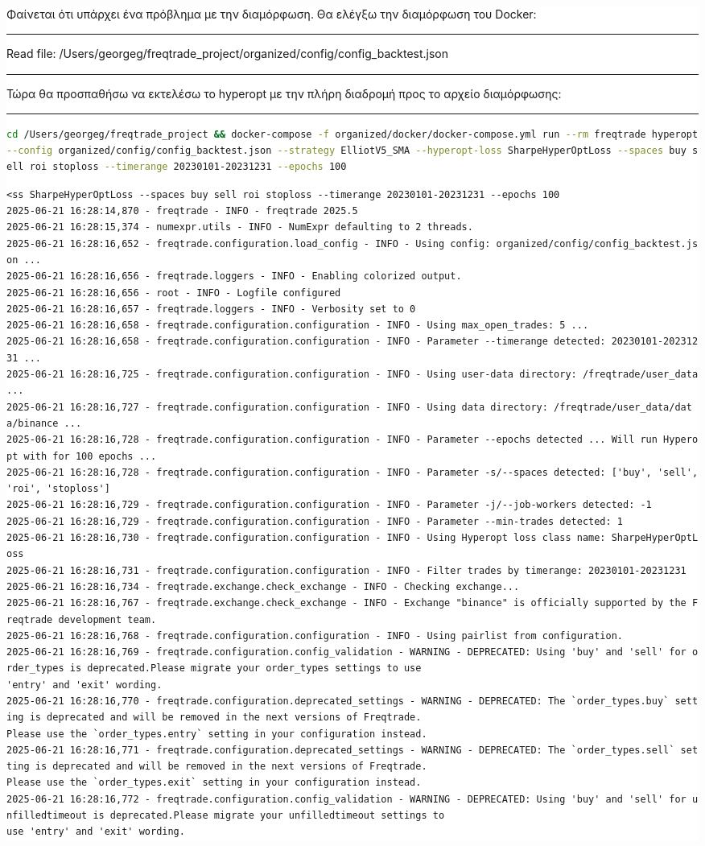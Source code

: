 
Φαίνεται ότι υπάρχει ένα πρόβλημα με την διαμόρφωση. Θα ελέγξω την διαμόρφωση του Docker:

---

Read file: /Users/georgeg/freqtrade_project/organized/config/config_backtest.json

---

Τώρα θα προσπαθήσω να εκτελέσω το hyperopt με την πλήρη διαδρομή προς το αρχείο διαμόρφωσης:

---

```bash
cd /Users/georgeg/freqtrade_project && docker-compose -f organized/docker/docker-compose.yml run --rm freqtrade hyperopt --config organized/config/config_backtest.json --strategy ElliotV5_SMA --hyperopt-loss SharpeHyperOptLoss --spaces buy sell roi stoploss --timerange 20230101-20231231 --epochs 100
```

```
<ss SharpeHyperOptLoss --spaces buy sell roi stoploss --timerange 20230101-20231231 --epochs 100
2025-06-21 16:28:14,870 - freqtrade - INFO - freqtrade 2025.5
2025-06-21 16:28:15,374 - numexpr.utils - INFO - NumExpr defaulting to 2 threads.
2025-06-21 16:28:16,652 - freqtrade.configuration.load_config - INFO - Using config: organized/config/config_backtest.json ...
2025-06-21 16:28:16,656 - freqtrade.loggers - INFO - Enabling colorized output.
2025-06-21 16:28:16,656 - root - INFO - Logfile configured
2025-06-21 16:28:16,657 - freqtrade.loggers - INFO - Verbosity set to 0
2025-06-21 16:28:16,658 - freqtrade.configuration.configuration - INFO - Using max_open_trades: 5 ...
2025-06-21 16:28:16,658 - freqtrade.configuration.configuration - INFO - Parameter --timerange detected: 20230101-20231231 ...
2025-06-21 16:28:16,725 - freqtrade.configuration.configuration - INFO - Using user-data directory: /freqtrade/user_data ...
2025-06-21 16:28:16,727 - freqtrade.configuration.configuration - INFO - Using data directory: /freqtrade/user_data/data/binance ...
2025-06-21 16:28:16,728 - freqtrade.configuration.configuration - INFO - Parameter --epochs detected ... Will run Hyperopt with for 100 epochs ...
2025-06-21 16:28:16,728 - freqtrade.configuration.configuration - INFO - Parameter -s/--spaces detected: ['buy', 'sell', 'roi', 'stoploss']
2025-06-21 16:28:16,729 - freqtrade.configuration.configuration - INFO - Parameter -j/--job-workers detected: -1
2025-06-21 16:28:16,729 - freqtrade.configuration.configuration - INFO - Parameter --min-trades detected: 1
2025-06-21 16:28:16,730 - freqtrade.configuration.configuration - INFO - Using Hyperopt loss class name: SharpeHyperOptLoss
2025-06-21 16:28:16,731 - freqtrade.configuration.configuration - INFO - Filter trades by timerange: 20230101-20231231
2025-06-21 16:28:16,734 - freqtrade.exchange.check_exchange - INFO - Checking exchange...
2025-06-21 16:28:16,767 - freqtrade.exchange.check_exchange - INFO - Exchange "binance" is officially supported by the Freqtrade development team.
2025-06-21 16:28:16,768 - freqtrade.configuration.configuration - INFO - Using pairlist from configuration.
2025-06-21 16:28:16,769 - freqtrade.configuration.config_validation - WARNING - DEPRECATED: Using 'buy' and 'sell' for order_types is deprecated.Please migrate your order_types settings to use 
'entry' and 'exit' wording.
2025-06-21 16:28:16,770 - freqtrade.configuration.deprecated_settings - WARNING - DEPRECATED: The `order_types.buy` setting is deprecated and will be removed in the next versions of Freqtrade. 
Please use the `order_types.entry` setting in your configuration instead.
2025-06-21 16:28:16,771 - freqtrade.configuration.deprecated_settings - WARNING - DEPRECATED: The `order_types.sell` setting is deprecated and will be removed in the next versions of Freqtrade. 
Please use the `order_types.exit` setting in your configuration instead.
2025-06-21 16:28:16,772 - freqtrade.configuration.config_validation - WARNING - DEPRECATED: Using 'buy' and 'sell' for unfilledtimeout is deprecated.Please migrate your unfilledtimeout settings to
use 'entry' and 'exit' wording.
```